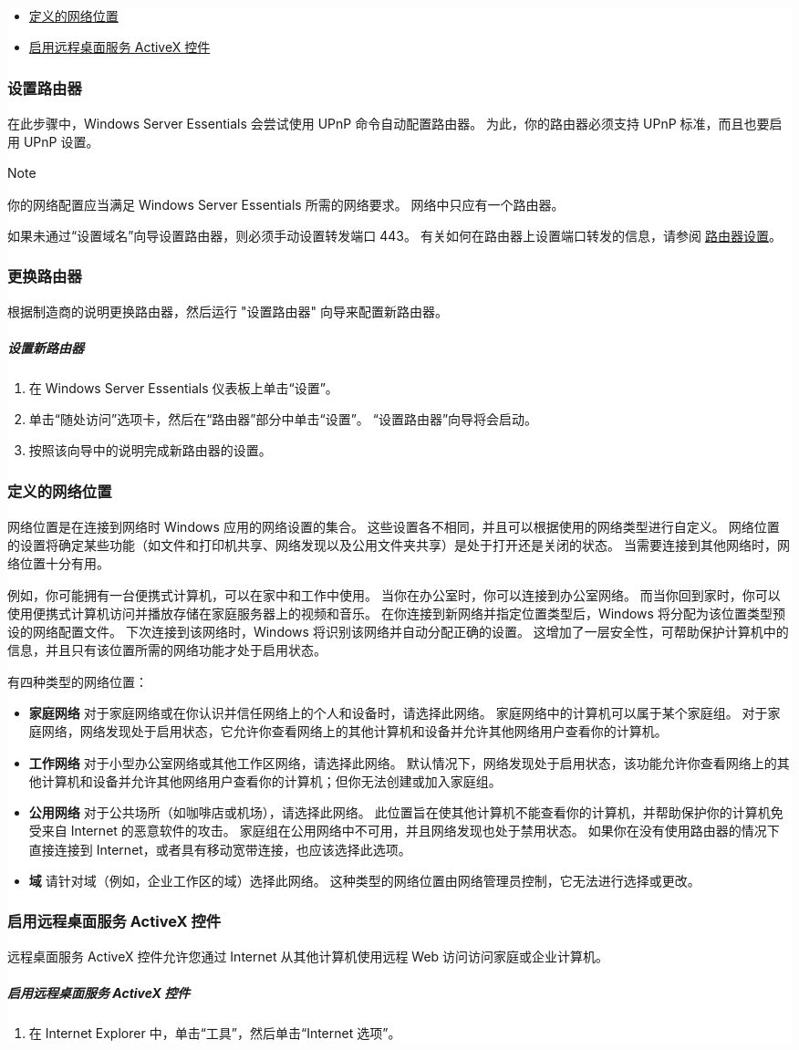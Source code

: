 -   [定义的网络位置](Manage-Remote-Web-Access-in-Windows-Server-Essentials.md#BKMK_NetworkLocation)  
  
-   [启用远程桌面服务 ActiveX 控件](Manage-Remote-Web-Access-in-Windows-Server-Essentials.md#BKMK_ActiveX)  
  
###  <a name="set-up-your-router"></a><a name="BKMK_SetUpRouter"></a>设置路由器  
 在此步骤中，Windows Server Essentials 会尝试使用 UPnP 命令自动配置路由器。 为此，你的路由器必须支持 UPnP 标准，而且也要启用 UPnP 设置。  
  
> [!NOTE]
>  你的网络配置应当满足 Windows Server Essentials 所需的网络要求。 网络中只应有一个路由器。  
  
 如果未通过“设置域名”向导设置路由器，则必须手动设置转发端口 443。 有关如何在路由器上设置端口转发的信息，请参阅 [路由器设置](https://social.technet.microsoft.com/wiki/contents/articles/windows-small-business-server-2011-essentials-router-setup.aspx)。  
  
###  <a name="replace-a-router"></a><a name="BKMK_ReplaceRouter"></a>更换路由器  
 根据制造商的说明更换路由器，然后运行 "设置路由器" 向导来配置新路由器。  
  
##### <a name="to-set-up-your-new-router"></a>设置新路由器  
  
1.  在 Windows Server Essentials 仪表板上单击“设置”。  
  
2.  单击“随处访问”选项卡，然后在“路由器”部分中单击“设置”。 “设置路由器”向导将会启动。  
  
3.  按照该向导中的说明完成新路由器的设置。  
  
###  <a name="network-location-defined"></a><a name="BKMK_NetworkLocation"></a>定义的网络位置  
 网络位置是在连接到网络时 Windows 应用的网络设置的集合。 这些设置各不相同，并且可以根据使用的网络类型进行自定义。 网络位置的设置将确定某些功能（如文件和打印机共享、网络发现以及公用文件夹共享）是处于打开还是关闭的状态。 当需要连接到其他网络时，网络位置十分有用。  
  
 例如，你可能拥有一台便携式计算机，可以在家中和工作中使用。 当你在办公室时，你可以连接到办公室网络。 而当你回到家时，你可以使用便携式计算机访问并播放存储在家庭服务器上的视频和音乐。 在你连接到新网络并指定位置类型后，Windows 将分配为该位置类型预设的网络配置文件。 下次连接到该网络时，Windows 将识别该网络并自动分配正确的设置。 这增加了一层安全性，可帮助保护计算机中的信息，并且只有该位置所需的网络功能才处于启用状态。  
  
 有四种类型的网络位置：  
  
-   **家庭网络** 对于家庭网络或在你认识并信任网络上的个人和设备时，请选择此网络。 家庭网络中的计算机可以属于某个家庭组。 对于家庭网络，网络发现处于启用状态，它允许你查看网络上的其他计算机和设备并允许其他网络用户查看你的计算机。  
  
-   **工作网络** 对于小型办公室网络或其他工作区网络，请选择此网络。 默认情况下，网络发现处于启用状态，该功能允许你查看网络上的其他计算机和设备并允许其他网络用户查看你的计算机；但你无法创建或加入家庭组。  
  
-   **公用网络** 对于公共场所（如咖啡店或机场），请选择此网络。 此位置旨在使其他计算机不能查看你的计算机，并帮助保护你的计算机免受来自 Internet 的恶意软件的攻击。 家庭组在公用网络中不可用，并且网络发现也处于禁用状态。 如果你在没有使用路由器的情况下直接连接到 Internet，或者具有移动宽带连接，也应该选择此选项。  
  
-   **域** 请针对域（例如，企业工作区的域）选择此网络。 这种类型的网络位置由网络管理员控制，它无法进行选择或更改。  
  
###  <a name="enable-remote-desktop-services-activex-controls"></a><a name="BKMK_ActiveX"></a>启用远程桌面服务 ActiveX 控件  
 远程桌面服务 ActiveX 控件允许您通过 Internet 从其他计算机使用远程 Web 访问访问家庭或企业计算机。  
  
##### <a name="to-enable-remote-desktop-services-activex-controls"></a>启用远程桌面服务 ActiveX 控件  
  
1.  在 Internet Explorer 中，单击“工具”，然后单击“Internet 选项”。  
  